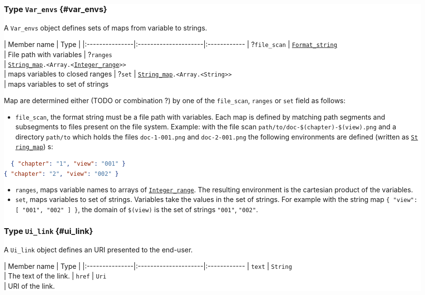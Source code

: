 
### Type `Var_envs` {#var_envs}

A `Var_envs` object defines sets of maps from variable to strings.

| Member name    | Type                 |
|:---------------|:---------------------|:------------
| ?`file_scan`         | [`Format_string`](#format_string) \
| File path with variables
| ?`ranges`       \
| [`String_map`](#string_map)`.<Array.<`[`Integer_range`](#integer_range)`>>` \
| maps variables to closed ranges
| ?`set`          | [`String_map`](#string_map)`.<Array.<String>>` \
| maps variables to set of strings


Map are determined either (TODO or combination ?) by one of
the `file_scan`, `ranges` or `set` field as follows:

* `file_scan`, the format string must be a file path with
  variables. Each map is defined by matching path segments and
  subsegments to files present on the file system.
  Example: with the file scan `path/to/doc-$(chapter)-$(view).png` and a
  directory `path/to` which holds the files `doc-1-001.png` and
  `doc-2-001.png` the following environments are defined (written as
      [`String_map`](#string_map)) s:
```json
  { "chapter": "1", "view": "001" }
{ "chapter": "2", "view": "002" }
```

* `ranges`, maps variable names to arrays of
  [`Integer_range`](#integer_ranges). The resulting environment
  is the cartesian product of the variables.
* `set`, maps variables to set of strings. Variables take the values
  in the set of strings. For example with the string map
  `{ "view": [ "001", "002" ] }`, the domain of `$(view)` is the
  set of strings `"001"`, `"002"`.

### Type `Ui_link` {#ui_link}

A `Ui_link` object defines an URI presented to the end-user.

| Member name    | Type                 |
|:---------------|:---------------------|:------------
| `text`       | `String`             \
| The text of the link.
| `href`      | `Uri`                \
| URI of the link.


[see]: http://unicode.org/reports/tr35/tr35-dates.html#Date_Format_Patterns
[bcp47ltag]: http://tools.ietf.org/html/rfc4646#section-2.1
[bcp47lrange]: http://tools.ietf.org/html/rfc4647#section-2